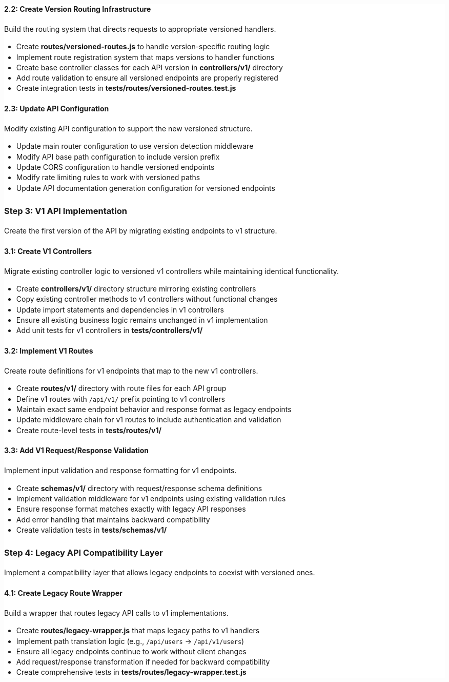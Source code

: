 #### 2.2: Create Version Routing Infrastructure
Build the routing system that directs requests to appropriate versioned handlers.
- Create **routes/versioned-routes.js** to handle version-specific routing logic
- Implement route registration system that maps versions to handler functions
- Create base controller classes for each API version in **controllers/v1/** directory
- Add route validation to ensure all versioned endpoints are properly registered
- Create integration tests in **tests/routes/versioned-routes.test.js**

#### 2.3: Update API Configuration
Modify existing API configuration to support the new versioned structure.
- Update main router configuration to use version detection middleware
- Modify API base path configuration to include version prefix
- Update CORS configuration to handle versioned endpoints
- Modify rate limiting rules to work with versioned paths
- Update API documentation generation configuration for versioned endpoints

### Step 3: V1 API Implementation
Create the first version of the API by migrating existing endpoints to v1 structure.

#### 3.1: Create V1 Controllers
Migrate existing controller logic to versioned v1 controllers while maintaining identical functionality.
- Create **controllers/v1/** directory structure mirroring existing controllers
- Copy existing controller methods to v1 controllers without functional changes
- Update import statements and dependencies in v1 controllers
- Ensure all existing business logic remains unchanged in v1 implementation
- Add unit tests for v1 controllers in **tests/controllers/v1/**

#### 3.2: Implement V1 Routes
Create route definitions for v1 endpoints that map to the new v1 controllers.
- Create **routes/v1/** directory with route files for each API group
- Define v1 routes with `/api/v1/` prefix pointing to v1 controllers
- Maintain exact same endpoint behavior and response format as legacy endpoints
- Update middleware chain for v1 routes to include authentication and validation
- Create route-level tests in **tests/routes/v1/**

#### 3.3: Add V1 Request/Response Validation
Implement input validation and response formatting for v1 endpoints.
- Create **schemas/v1/** directory with request/response schema definitions
- Implement validation middleware for v1 endpoints using existing validation rules
- Ensure response format matches exactly with legacy API responses
- Add error handling that maintains backward compatibility
- Create validation tests in **tests/schemas/v1/**

### Step 4: Legacy API Compatibility Layer
Implement a compatibility layer that allows legacy endpoints to coexist with versioned ones.

#### 4.1: Create Legacy Route Wrapper
Build a wrapper that routes legacy API calls to v1 implementations.
- Create **routes/legacy-wrapper.js** that maps legacy paths to v1 handlers
- Implement path translation logic (e.g., `/api/users` → `/api/v1/users`)
- Ensure all legacy endpoints continue to work without client changes
- Add request/response transformation if needed for backward compatibility
- Create comprehensive tests in **tests/routes/legacy-wrapper.test.js**
